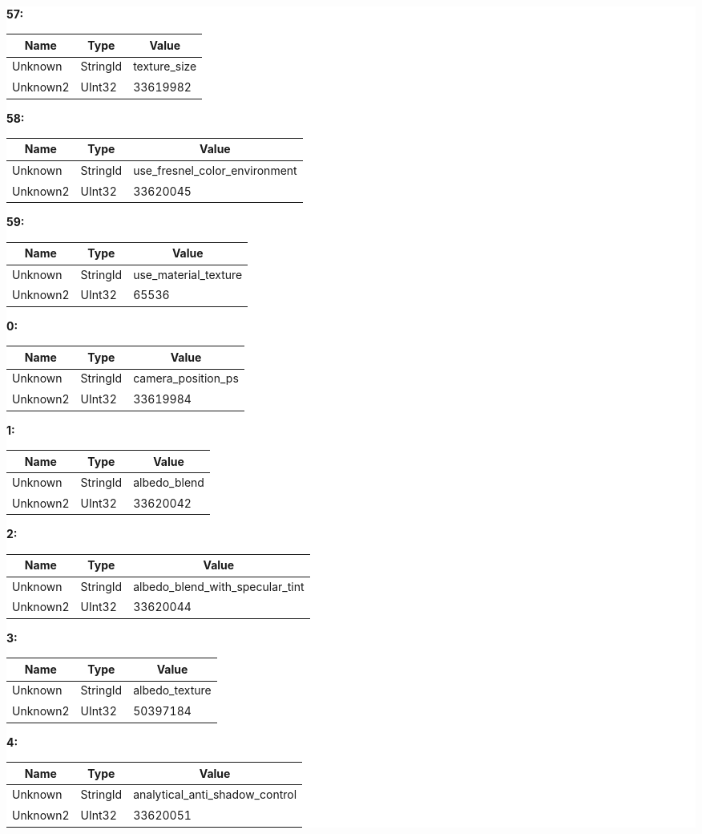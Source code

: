 
**57:**

Name	| Type	| Value
---	|---	|---	|
Unknown	|StringId	|texture_size
Unknown2	|UInt32	|33619982


**58:**

Name	| Type	| Value
---	|---	|---	|
Unknown	|StringId	|use_fresnel_color_environment
Unknown2	|UInt32	|33620045


**59:**

Name	| Type	| Value
---	|---	|---	|
Unknown	|StringId	|use_material_texture
Unknown2	|UInt32	|65536


**0:**

Name	| Type	| Value
---	|---	|---	|
Unknown	|StringId	|camera_position_ps
Unknown2	|UInt32	|33619984


**1:**

Name	| Type	| Value
---	|---	|---	|
Unknown	|StringId	|albedo_blend
Unknown2	|UInt32	|33620042


**2:**

Name	| Type	| Value
---	|---	|---	|
Unknown	|StringId	|albedo_blend_with_specular_tint
Unknown2	|UInt32	|33620044


**3:**

Name	| Type	| Value
---	|---	|---	|
Unknown	|StringId	|albedo_texture
Unknown2	|UInt32	|50397184


**4:**

Name	| Type	| Value
---	|---	|---	|
Unknown	|StringId	|analytical_anti_shadow_control
Unknown2	|UInt32	|33620051
